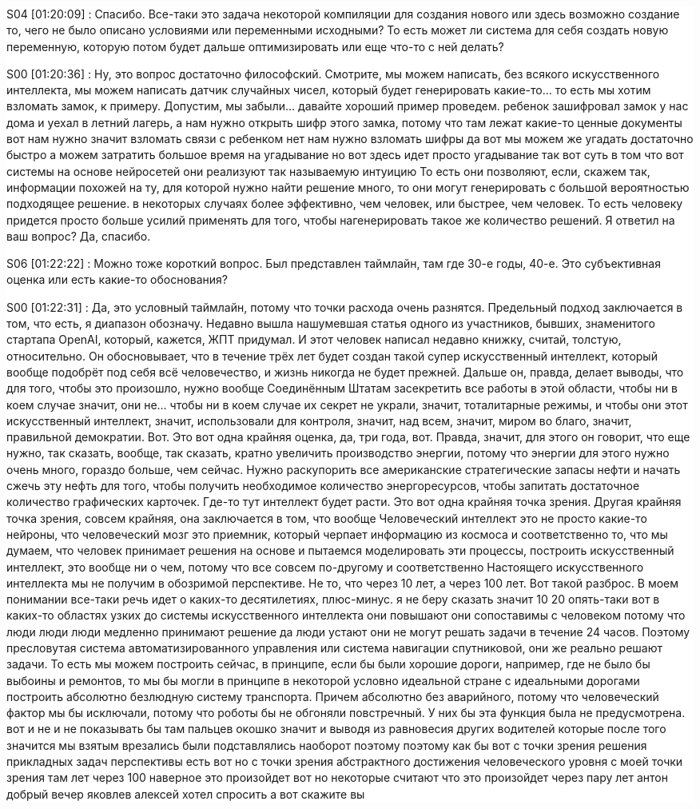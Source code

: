 S04 [01:20:09]  : Спасибо. Все-таки это задача некоторой компиляции для создания нового или здесь возможно создание то, чего не было описано условиями или переменными исходными? То есть может ли система для себя создать новую переменную, которую потом будет дальше оптимизировать или еще что-то с ней делать? 

S00 [01:20:36]  : Ну, это вопрос достаточно философский. Смотрите, мы можем написать, без всякого искусственного интеллекта, мы можем написать датчик случайных чисел, который будет генерировать какие-то… то есть мы хотим взломать замок, к примеру. Допустим, мы забыли… давайте хороший пример проведем. ребенок зашифровал замок у нас дома и уехал в летний лагерь, а нам нужно открыть шифр этого замка, потому что там лежат какие-то ценные документы вот нам нужно значит взломать связи с ребенком нет нам нужно взломать шифры да вот мы можем же угадать достаточно быстро а можем затратить большое время на угадывание но вот здесь идет просто угадывание так вот суть в том что вот системы на основе нейросетей они реализуют так называемую интуицию То есть они позволяют, если, скажем так, информации похожей на ту, для которой нужно найти решение много, то они могут генерировать с большой вероятностью подходящее решение. в некоторых случаях более эффективно, чем человек, или быстрее, чем человек. То есть человеку придется просто больше усилий применять для того, чтобы нагенерировать такое же количество решений. Я ответил на ваш вопрос? Да, спасибо. 

S06 [01:22:22]  : Можно тоже короткий вопрос. Был представлен таймлайн, там где 30-е годы, 40-е. Это субъективная оценка или есть какие-то обоснования? 

S00 [01:22:31]  : Да, это условный таймлайн, потому что точки расхода очень разнятся. Предельный подход заключается в том, что есть, я диапазон обозначу. Недавно вышла нашумевшая статья одного из участников, бывших, знаменитого стартапа OpenAI, который, кажется, ЖПТ придумал. И этот человек написал недавно книжку, считай, толстую, относительно. Он обосновывает, что в течение трёх лет будет создан такой супер искусственный интеллект, который вообще подобрёт под себя всё человечество, и жизнь никогда не будет прежней. Дальше он, правда, делает выводы, что для того, чтобы это произошло, нужно вообще Соединённым Штатам засекретить все работы в этой области, чтобы ни в коем случае значит, они не... чтобы ни в коем случае их секрет не украли, значит, тоталитарные режимы, и чтобы они этот искусственный интеллект, значит, использовали для контроля, значит, над всем, значит, миром во благо, значит, правильной демократии. Вот. Это вот одна крайняя оценка, да, три года, вот. Правда, значит, для этого он говорит, что еще нужно, так сказать, вообще, так сказать, кратно увеличить производство энергии, потому что энергии для этого нужно очень много, гораздо больше, чем сейчас. Нужно раскупорить все американские стратегические запасы нефти и начать сжечь эту нефть для того, чтобы получить необходимое количество энергоресурсов, чтобы запитать достаточное количество графических карточек. Где-то тут интеллект будет расти. Это вот одна крайняя точка зрения. Другая крайняя точка зрения, совсем крайняя, она заключается в том, что вообще Человеческий интеллект это не просто какие-то нейроны, что человеческий мозг это приемник, который черпает информацию из космоса и соответственно то, что мы думаем, что человек принимает решения на основе и пытаемся моделировать эти процессы, построить искусственный интеллект, это вообще ни о чем, потому что все совсем по-другому и соответственно Настоящего искусственного интеллекта мы не получим в обозримой перспективе. Не то, что через 10 лет, а через 100 лет. Вот такой разброс. В моем понимании все-таки речь идет о каких-то десятилетиях, плюс-минус. я не беру сказать значит 10 20 опять-таки вот в каких-то областях узких до системы искусственного интеллекта они повышают они сопоставимы с человеком потому что люди люди люди медленно принимают решение да люди устают они не могут решать задачи в течение 24 часов. Поэтому пресловутая система автоматизированного управления или система навигации спутниковой, они же реально решают задачи. То есть мы можем построить сейчас, в принципе, если бы были хорошие дороги, например, где не было бы выбоины и ремонтов, то мы бы могли в принципе в некоторой условно идеальной стране с идеальными дорогами построить абсолютно безлюдную систему транспорта. Причем абсолютно без аварийного, потому что человеческий фактор мы бы исключали, потому что роботы бы не обгоняли повстречный. У них бы эта функция была не предусмотрена. вот и не и не показывать бы там пальцев окошко значит и выводя из равновесия других водителей которые после того значится мы взятым врезались были подставлялись наоборот поэтому поэтому как бы вот с точки зрения решения прикладных задач перспективы есть вот но с точки зрения абстрактного достижения человеческого уровня с моей точки зрения там лет через 100 наверное это произойдет вот но некоторые считают что это произойдет через пару лет антон добрый вечер яковлев алексей хотел спросить а вот скажите вы 
